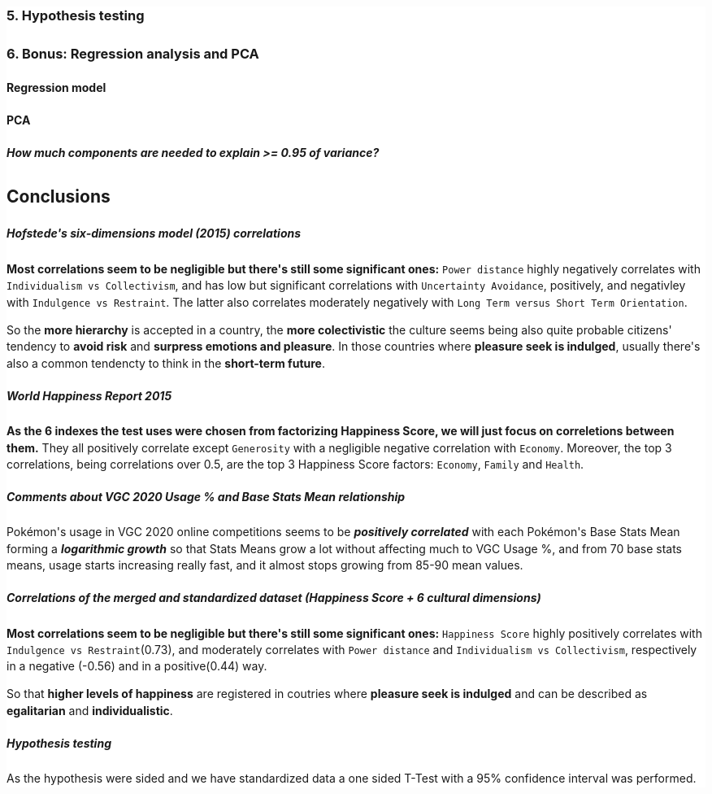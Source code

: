 ###  5. Hypothesis testing

###  6. Bonus: Regression analysis and PCA
####  Regression model
####  PCA
#####  How much components are needed to explain >= 0.95 of variance?


## Conclusions

##### Hofstede's six-dimensions model (2015) correlations

**Most correlations seem to be negligible but there's still some significant ones:**
`Power distance` highly negatively correlates with `Individualism vs Collectivism`, and has low but significant correlations with `Uncertainty Avoidance`, positively, and negativley with  `Indulgence vs Restraint`. The latter also correlates moderately negatively with `Long Term versus Short Term Orientation`.

So the **more hierarchy** is accepted in a country, the **more colectivistic** the culture seems being also quite probable citizens' tendency to **avoid risk** and **surpress emotions and pleasure**.
In those countries where **pleasure seek is indulged**, usually there's also a common tendencty to think in the **short-term future**.

##### World Happiness Report 2015

**As the 6 indexes the test uses were chosen from factorizing Happiness Score, we will just focus on correletions between them.**
They all positively correlate except `Generosity` with a negligible negative correlation with `Economy`.
Moreover, the top 3 correlations, being correlations over 0.5, are the top 3 Happiness Score factors: `Economy`, `Family` and `Health`.

##### Comments about VGC 2020 Usage % and Base Stats Mean relationship

Pokémon's usage in VGC 2020 online competitions seems to be ***positively correlated*** with each Pokémon's Base Stats Mean forming a ***logarithmic growth*** so that Stats Means grow a lot without affecting much to VGC Usage %, and from 70 base stats means, usage starts increasing really fast, and it almost stops growing from 85-90 mean values.

##### Correlations of the merged and standardized dataset (Happiness Score + 6 cultural dimensions)
**Most correlations seem to be negligible but there's still some significant ones:**
`Happiness Score` highly positively correlates with `Indulgence vs Restraint`(0.73), and moderately correlates with `Power distance` and `Individualism vs Collectivism`, respectively in a negative (-0.56) and in a positive(0.44) way.

So that **higher levels of happiness** are registered in coutries where **pleasure seek is indulged** and can be described as **egalitarian** and **individualistic**.

##### Hypothesis testing
As the hypothesis were sided and we have standardized data a one sided T-Test with a 95% confidence interval was performed. 
